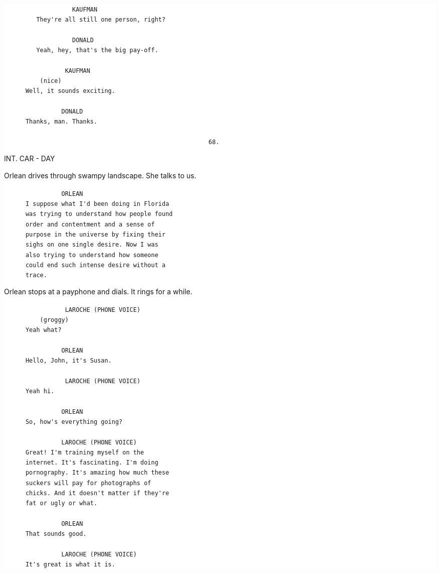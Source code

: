                        KAUFMAN
             They're all still one person, right?

                       DONALD
             Yeah, hey, that's the big pay-off.

                     KAUFMAN
              (nice)
          Well, it sounds exciting.

                    DONALD
          Thanks, man. Thanks.

                                                             68.



INT. CAR - DAY

Orlean drives through swampy landscape.   She talks to us.


                    ORLEAN
          I suppose what I'd been doing in Florida
          was trying to understand how people found
          order and contentment and a sense of
          purpose in the universe by fixing their
          sighs on one single desire. Now I was
          also trying to understand how someone
          could end such intense desire without a
          trace.

Orlean stops at a payphone and dials.   It rings for a while.

                     LAROCHE (PHONE VOICE)
              (groggy)
          Yeah what?

                    ORLEAN
          Hello, John, it's Susan.

                     LAROCHE (PHONE VOICE)
          Yeah hi.

                    ORLEAN
          So, how's everything going?

                    LAROCHE (PHONE VOICE)
          Great! I'm training myself on the
          internet. It's fascinating. I'm doing
          pornography. It's amazing how much these
          suckers will pay for photographs of
          chicks. And it doesn't matter if they're
          fat or ugly or what.

                    ORLEAN
          That sounds good.

                    LAROCHE (PHONE VOICE)
          It's great is what it is.
